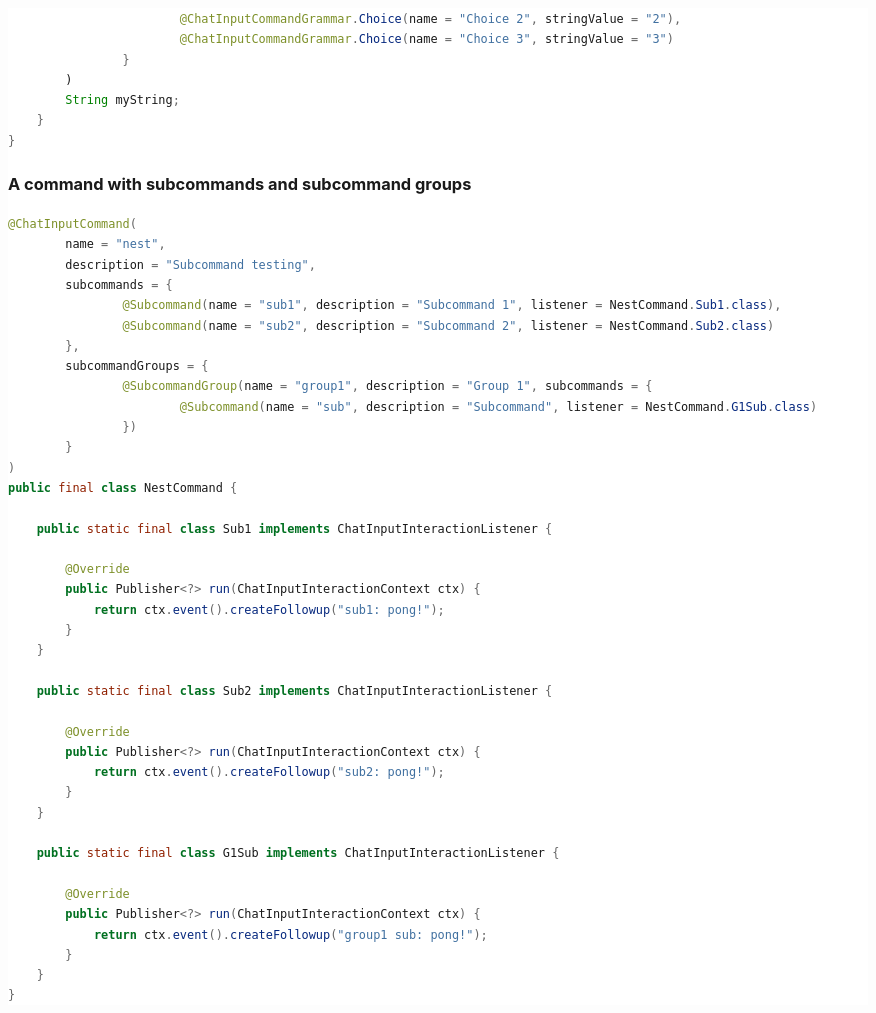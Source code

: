```java
                        @ChatInputCommandGrammar.Choice(name = "Choice 2", stringValue = "2"),
                        @ChatInputCommandGrammar.Choice(name = "Choice 3", stringValue = "3")
                }
        )
        String myString;
    }
}
```

### A command with subcommands and subcommand groups

```java
@ChatInputCommand(
        name = "nest",
        description = "Subcommand testing",
        subcommands = {
                @Subcommand(name = "sub1", description = "Subcommand 1", listener = NestCommand.Sub1.class),
                @Subcommand(name = "sub2", description = "Subcommand 2", listener = NestCommand.Sub2.class)
        },
        subcommandGroups = {
                @SubcommandGroup(name = "group1", description = "Group 1", subcommands = {
                        @Subcommand(name = "sub", description = "Subcommand", listener = NestCommand.G1Sub.class)
                })
        }
)
public final class NestCommand {

    public static final class Sub1 implements ChatInputInteractionListener {

        @Override
        public Publisher<?> run(ChatInputInteractionContext ctx) {
            return ctx.event().createFollowup("sub1: pong!");
        }
    }

    public static final class Sub2 implements ChatInputInteractionListener {

        @Override
        public Publisher<?> run(ChatInputInteractionContext ctx) {
            return ctx.event().createFollowup("sub2: pong!");
        }
    }

    public static final class G1Sub implements ChatInputInteractionListener {

        @Override
        public Publisher<?> run(ChatInputInteractionContext ctx) {
            return ctx.event().createFollowup("group1 sub: pong!");
        }
    }
}
```
